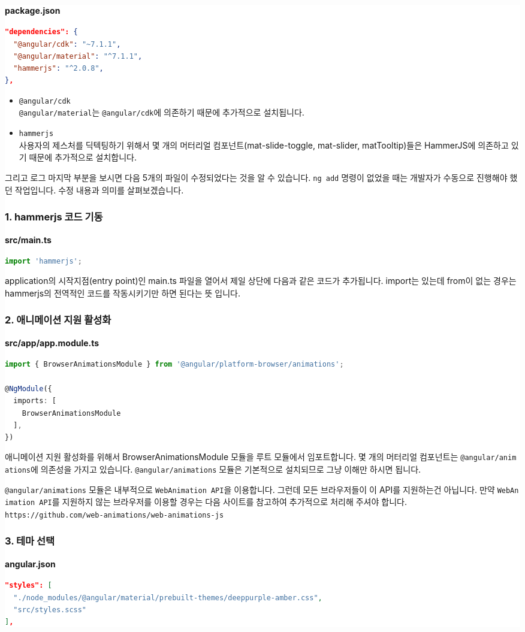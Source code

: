 **package.json**

```json
"dependencies": {
  "@angular/cdk": "~7.1.1",
  "@angular/material": "^7.1.1",
  "hammerjs": "^2.0.8",
},
```

* `@angular/cdk`  
`@angular/material`는 `@angular/cdk`에 의존하기 때문에 추가적으로 설치됩니다.  

* `hammerjs`  
사용자의 제스처를 딕텍팅하기 위해서 몇 개의 머터리얼 컴포넌트(mat-slide-toggle, mat-slider, matTooltip)들은 HammerJS에 의존하고 있기 때문에 추가적으로 설치합니다.  

그리고 로그 마지막 부분을 보시면 다음 5개의 파일이 수정되었다는 것을 알 수 있습니다. `ng add` 명령이 없었을 때는 개발자가 수동으로 진행해야 했던 작업입니다. 수정 내용과 의미를 살펴보겠습니다.  

### 1. hammerjs 코드 기동

**src/main.ts**

```ts
import 'hammerjs';
```

application의 시작지점(entry point)인 main.ts 파일을 열어서 제일 상단에 다음과 같은 코드가 추가됩니다. import는 있는데 from이 없는 경우는 hammerjs의 전역적인 코드를 작동시키기만 하면 된다는 뜻 입니다.  

### 2. 애니메이션 지원 활성화

**src/app/app.module.ts**

```ts
import { BrowserAnimationsModule } from '@angular/platform-browser/animations';

@NgModule({
  imports: [
    BrowserAnimationsModule
  ],
})
```

애니메이션 지원 활성화를 위해서 BrowserAnimationsModule 모듈을 루트 모듈에서 임포트합니다. 몇 개의 머터리얼 컴포넌트는 `@angular/animations`에 의존성을 가지고 있습니다. `@angular/animations` 모듈은 기본적으로 설치되므로 그냥 이해만 하시면 됩니다. 

`@angular/animations` 모듈은 내부적으로 `WebAnimation API`을 이용합니다. 그런데 모든 브라우저들이 이 API를 지원하는건 아닙니다. 만약 `WebAnimation API`를 지원하지 않는 브라우저를 이용할 경우는 다음 사이트를 참고하여 추가적으로 처리해 주셔야 합니다.  
`https://github.com/web-animations/web-animations-js`

### 3. 테마 선택

**angular.json**

```json
"styles": [
  "./node_modules/@angular/material/prebuilt-themes/deeppurple-amber.css",
  "src/styles.scss"
],
```
